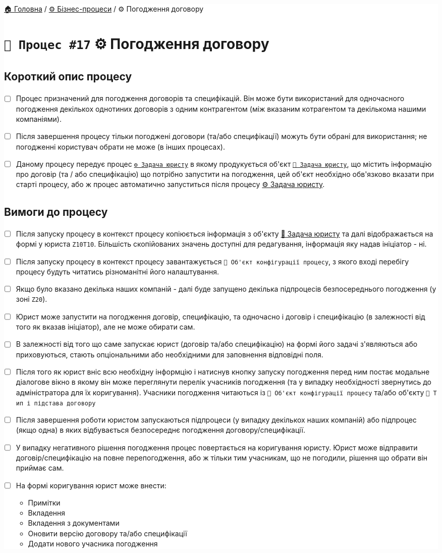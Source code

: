 ﻿[🏠 Головна](../../../README.MD) / [⚙️ Бізнес-процеси](../../README.MD) / ⚙️ Погодження договору


# `🚧 Процес #17` ⚙️ Погодження договору

## Короткий опис процесу

- [ ] Процес призначений для погодження договорів та специфікацій. Він може бути використаний для одночасного погодження декількох однотиних договорів з одним контрагентом (між вказаним котрагентом та декількома нашими компаніями).

- [ ] Після завершення процесу тільки погоджені договори (та/або специфікації) можуть бути обрані для використання; не погодженні користувач обрати не може (в інших процесах).

- [ ] Даному процесу передує процес [`⚙️ Задача юристу`](../16/README.MD) в якому продукується об'єкт [`📘 Задача юристу`](../../../Entities/TaskToLawyer.md), що містить інформацію про договір (та / або специфікацію) що потрібно запустити на погодження, цей об'єкт необхідно обв'язково вказати при старті процесу, або ж процес автоматично запуститься після процесу [⚙️ Задача юристу](../16/README.MD).

## Вимоги до процесу

- [ ] Після запуску процесу в контекст процесу копіюється інформація з об'єкту [📘 Задача юристу](../../../Entities/TaskToLawyer.md) та далі відображається на формі у юриста `Z10T10`. Більшість скопійованих значень доступні для редагування, інформація яку надав ініціатор - ні.

- [ ] Після запуску процесу в контекст процесу завантажується `📘 Об'єкт конфігурації процесу`, з якого вході перебігу процесу будуть читатись різноманітні його налаштування.

- [ ] Якщо було вказано декілька наших компаній - далі буде запущено декілька підпроцесів безпосереднього погодження (у  зоні `Z20`).

- [ ] Юрист може запустити на погодження договір, специфікацію, та одночасно і договір і специфікацію (в залежності від того як вказав ініціатор), але не може обирати сам.

- [ ] В залежності від того що саме запускає юрист (договір та/або специфікацію) на формі його задачі з'являються або приховуються, стають опціональними або необхідними для заповнення відповідні поля.

- [ ] Після того як юрист вніс всю необхідну інформцію і натиснув кнопку запуску погодження перед ним постає модальне діалогове вікно в якому він може переглянути перелік учасників погодження (та у випадку необхідності звернутись до адміністратора для їх коригування). Учасники погодження читаються із `📘 Об'єкт конфігурації процесу` та/або об'єкту `📘 Тип і підстава договору`

- [ ] Після завершення роботи юристом запускаються підпроцеси (у випадку декількох наших компаній) або підпроцес (якщо одна) в яких відбувається безпосереднє погодження договору/специфікації.

- [ ] У випадку негативного рішення погодження процес повертається на коригування юристу. Юрист може відправити договір/специфікацію на повне перепогодження, або ж тільки тим учасникам, що не погодили, рішення що обрати він приймає сам.

- [ ] На формі коригування юрист може внести:
	- Примітки
	- Вкладення
	- Вкладення з документами
	- Оновити версію договору та/або специфікації
	- Додати нового учасника погодження

